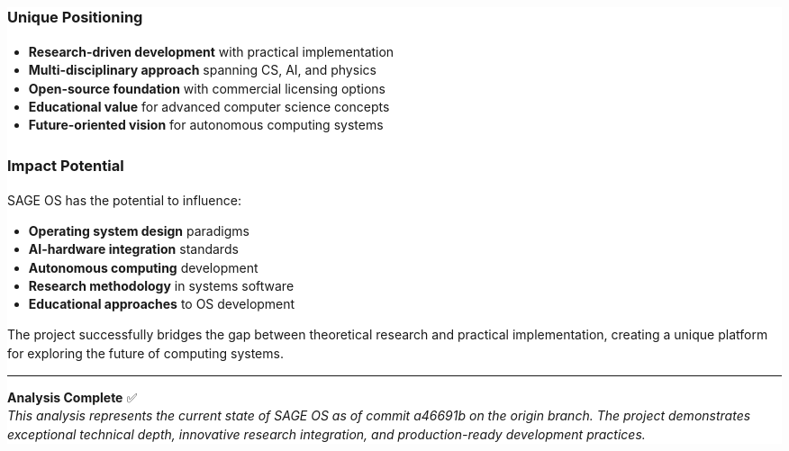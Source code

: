### Unique Positioning
- **Research-driven development** with practical implementation
- **Multi-disciplinary approach** spanning CS, AI, and physics
- **Open-source foundation** with commercial licensing options
- **Educational value** for advanced computer science concepts
- **Future-oriented vision** for autonomous computing systems

### Impact Potential
SAGE OS has the potential to influence:
- **Operating system design** paradigms
- **AI-hardware integration** standards
- **Autonomous computing** development
- **Research methodology** in systems software
- **Educational approaches** to OS development

The project successfully bridges the gap between theoretical research and practical implementation, creating a unique platform for exploring the future of computing systems.

---

**Analysis Complete** ✅  
*This analysis represents the current state of SAGE OS as of commit a46691b on the origin branch. The project demonstrates exceptional technical depth, innovative research integration, and production-ready development practices.*